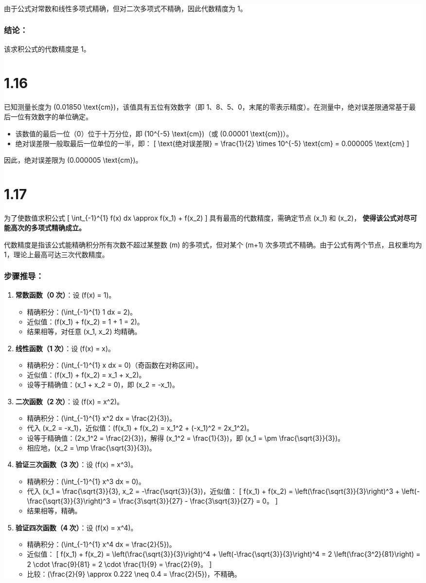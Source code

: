 由于公式对常数和线性多项式精确，但对二次多项式不精确，因此代数精度为 1。

### 结论：
该求积公式的代数精度是 1。
# 1.16
已知测量长度为 \(0.01850  \text{cm}\)，该值具有五位有效数字（即 1、8、5、0，末尾的零表示精度）。在测量中，绝对误差限通常基于最后一位有效数字的单位确定。

- 该数值的最后一位（0）位于十万分位，即 \(10^{-5}  \text{cm}\)（或 \(0.00001  \text{cm}\)）。
- 绝对误差限一般取最后一位单位的一半，即：
  \[
  \text{绝对误差限} = \frac{1}{2} \times 10^{-5}  \text{cm} = 0.000005  \text{cm}
  \]

因此，绝对误差限为 \(0.000005  \text{cm}\)。

# 1.17
为了使数值求积公式
\[
\int_{-1}^{1} f(x)  dx \approx f(x_1) + f(x_2)
\]
具有最高的代数精度，需确定节点 \(x_1\) 和 \(x_2\)， **使得该公式对尽可能高次的多项式精确成立。**

代数精度是指该公式能精确积分所有次数不超过某整数 \(m\) 的多项式，但对某个 \(m+1\) 次多项式不精确。由于公式有两个节点，且权重均为 1，理论上最高可达三次代数精度。

### 步骤推导：
1. **常数函数（0 次）**：设 \(f(x) = 1\)。
   - 精确积分：\(\int_{-1}^{1} 1  dx = 2\)。
   - 近似值：\(f(x_1) + f(x_2) = 1 + 1 = 2\)。
   - 结果相等，对任意 \(x_1, x_2\) 均精确。

2. **线性函数（1 次）**：设 \(f(x) = x\)。
   - 精确积分：\(\int_{-1}^{1} x  dx = 0\)（奇函数在对称区间）。
   - 近似值：\(f(x_1) + f(x_2) = x_1 + x_2\)。
   - 设等于精确值：\(x_1 + x_2 = 0\)，即 \(x_2 = -x_1\)。

3. **二次函数（2 次）**：设 \(f(x) = x^2\)。
   - 精确积分：\(\int_{-1}^{1} x^2  dx = \frac{2}{3}\)。
   - 代入 \(x_2 = -x_1\)，近似值：\(f(x_1) + f(x_2) = x_1^2 + (-x_1)^2 = 2x_1^2\)。
   - 设等于精确值：\(2x_1^2 = \frac{2}{3}\)，解得 \(x_1^2 = \frac{1}{3}\)，即 \(x_1 = \pm \frac{\sqrt{3}}{3}\)。
   - 相应地，\(x_2 = \mp \frac{\sqrt{3}}{3}\)。

4. **验证三次函数（3 次）**：设 \(f(x) = x^3\)。
   - 精确积分：\(\int_{-1}^{1} x^3  dx = 0\)。
   - 代入 \(x_1 = \frac{\sqrt{3}}{3}, x_2 = -\frac{\sqrt{3}}{3}\)，近似值：
     \[
     f(x_1) + f(x_2) = \left(\frac{\sqrt{3}}{3}\right)^3 + \left(-\frac{\sqrt{3}}{3}\right)^3 = \frac{3\sqrt{3}}{27} - \frac{3\sqrt{3}}{27} = 0。
     \]
   - 结果相等，精确。

5. **验证四次函数（4 次）**：设 \(f(x) = x^4\)。
   - 精确积分：\(\int_{-1}^{1} x^4  dx = \frac{2}{5}\)。
   - 近似值：
     \[
     f(x_1) + f(x_2) = \left(\frac{\sqrt{3}}{3}\right)^4 + \left(-\frac{\sqrt{3}}{3}\right)^4 = 2 \left(\frac{3^2}{81}\right) = 2 \cdot \frac{9}{81} = 2 \cdot \frac{1}{9} = \frac{2}{9}。
     \]
   - 比较：\(\frac{2}{9} \approx 0.222 \neq 0.4 = \frac{2}{5}\)，不精确。
